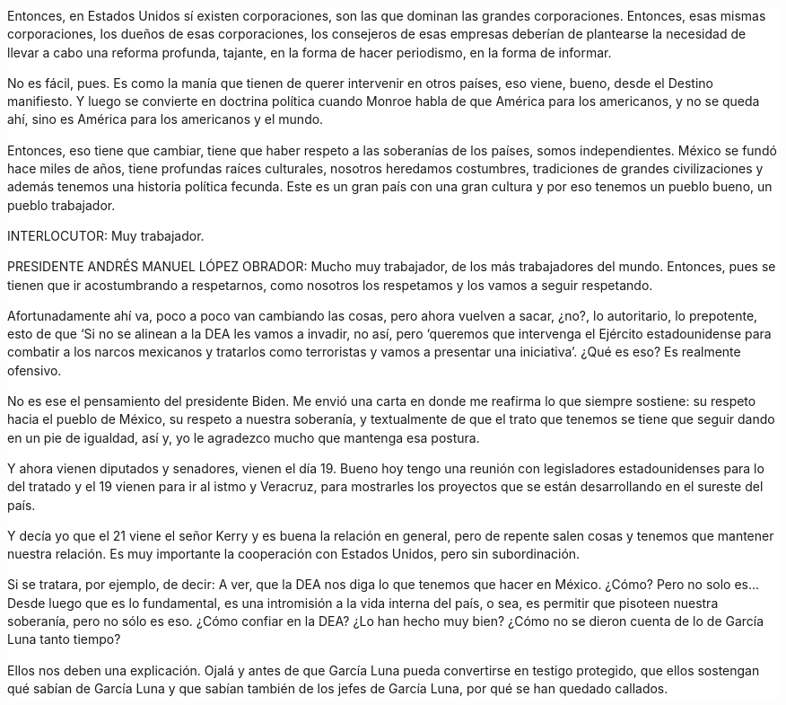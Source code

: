 Entonces, en Estados Unidos sí existen corporaciones, son las que dominan las
grandes corporaciones. Entonces, esas mismas corporaciones, los dueños de esas
corporaciones, los consejeros de esas empresas deberían de plantearse la
necesidad de llevar a cabo una reforma profunda, tajante, en la forma de hacer
periodismo, en la forma de informar.

No es fácil, pues. Es como la manía que tienen de querer intervenir en otros
países, eso viene, bueno, desde el Destino manifiesto. Y luego se convierte en
doctrina política cuando Monroe habla de que América para los americanos, y no
se queda ahí, sino es América para los americanos y el mundo.

Entonces, eso tiene que cambiar, tiene que haber respeto a las soberanías de
los países, somos independientes. México se fundó hace miles de años, tiene
profundas raíces culturales, nosotros heredamos costumbres, tradiciones de
grandes civilizaciones y además tenemos una historia política fecunda. Este es
un gran país con una gran cultura y por eso tenemos un pueblo bueno, un pueblo
trabajador.

INTERLOCUTOR: Muy trabajador.

PRESIDENTE ANDRÉS MANUEL LÓPEZ OBRADOR: Mucho muy trabajador, de los más
trabajadores del mundo. Entonces, pues se tienen que ir acostumbrando a
respetarnos, como nosotros los respetamos y los vamos a seguir respetando.

Afortunadamente ahí va, poco a poco van cambiando las cosas, pero ahora
vuelven a sacar, ¿no?, lo autoritario, lo prepotente, esto de que ‘Si no se
alinean a la DEA les vamos a invadir, no así, pero ‘queremos que intervenga el
Ejército estadounidense para combatir a los narcos mexicanos y tratarlos como
terroristas y vamos a presentar una iniciativa’. ¿Qué es eso? Es realmente
ofensivo.

No es ese el pensamiento del presidente Biden. Me envió una carta en donde me
reafirma lo que siempre sostiene: su respeto hacia el pueblo de México, su
respeto a nuestra soberanía, y textualmente de que el trato que tenemos se
tiene que seguir dando en un pie de igualdad, así y, yo le agradezco mucho que
mantenga esa postura.

Y ahora vienen diputados y senadores, vienen el día 19. Bueno hoy tengo una
reunión con legisladores estadounidenses para lo del tratado y el 19 vienen
para ir al istmo y Veracruz, para mostrarles los proyectos que se están
desarrollando en el sureste del país.

Y decía yo que el 21 viene el señor Kerry y es buena la relación en general,
pero de repente salen cosas y tenemos que mantener nuestra relación. Es muy
importante la cooperación con Estados Unidos, pero sin subordinación.

Si se tratara, por ejemplo, de decir: A ver, que la DEA nos diga lo que
tenemos que hacer en México. ¿Cómo? Pero no solo es… Desde luego que es lo
fundamental, es una intromisión a la vida interna del país, o sea, es permitir
que pisoteen nuestra soberanía, pero no sólo es eso. ¿Cómo confiar en la DEA?
¿Lo han hecho muy bien? ¿Cómo no se dieron cuenta de lo de García Luna tanto
tiempo?

Ellos nos deben una explicación. Ojalá y antes de que García Luna pueda
convertirse en testigo protegido, que ellos sostengan qué sabían de García
Luna y que sabían también de los jefes de García Luna, por qué se han quedado
callados.
